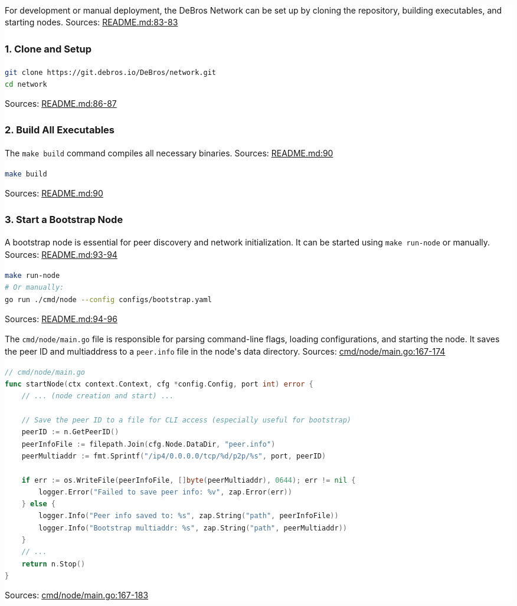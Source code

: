 For development or manual deployment, the DeBros Network can be set up by cloning the repository, building executables, and starting nodes. Sources: [README.md:83-83]()

### 1. Clone and Setup

```bash
git clone https://git.debros.io/DeBros/network.git
cd network
```
Sources: [README.md:86-87]()

### 2. Build All Executables

The `make build` command compiles all necessary binaries. Sources: [README.md:90]()

```bash
make build
```
Sources: [README.md:90]()

### 3. Start a Bootstrap Node

A bootstrap node is essential for peer discovery and network initialization. It can be started using `make run-node` or manually. Sources: [README.md:93-94]()

```bash
make run-node
# Or manually:
go run ./cmd/node --config configs/bootstrap.yaml
```
Sources: [README.md:94-96]()

The `cmd/node/main.go` file is responsible for parsing command-line flags, loading configurations, and starting the node. It saves the peer ID and multiaddress to a `peer.info` file in the node's data directory. Sources: [cmd/node/main.go:167-174]()

```go
// cmd/node/main.go
func startNode(ctx context.Context, cfg *config.Config, port int) error {
	// ... (node creation and start) ...

	// Save the peer ID to a file for CLI access (especially useful for bootstrap)
	peerID := n.GetPeerID()
	peerInfoFile := filepath.Join(cfg.Node.DataDir, "peer.info")
	peerMultiaddr := fmt.Sprintf("/ip4/0.0.0.0/tcp/%d/p2p/%s", port, peerID)

	if err := os.WriteFile(peerInfoFile, []byte(peerMultiaddr), 0644); err != nil {
		logger.Error("Failed to save peer info: %v", zap.Error(err))
	} else {
		logger.Info("Peer info saved to: %s", zap.String("path", peerInfoFile))
		logger.Info("Bootstrap multiaddr: %s", zap.String("path", peerMultiaddr))
	}
	// ...
	return n.Stop()
}
```
Sources: [cmd/node/main.go:167-183]()
